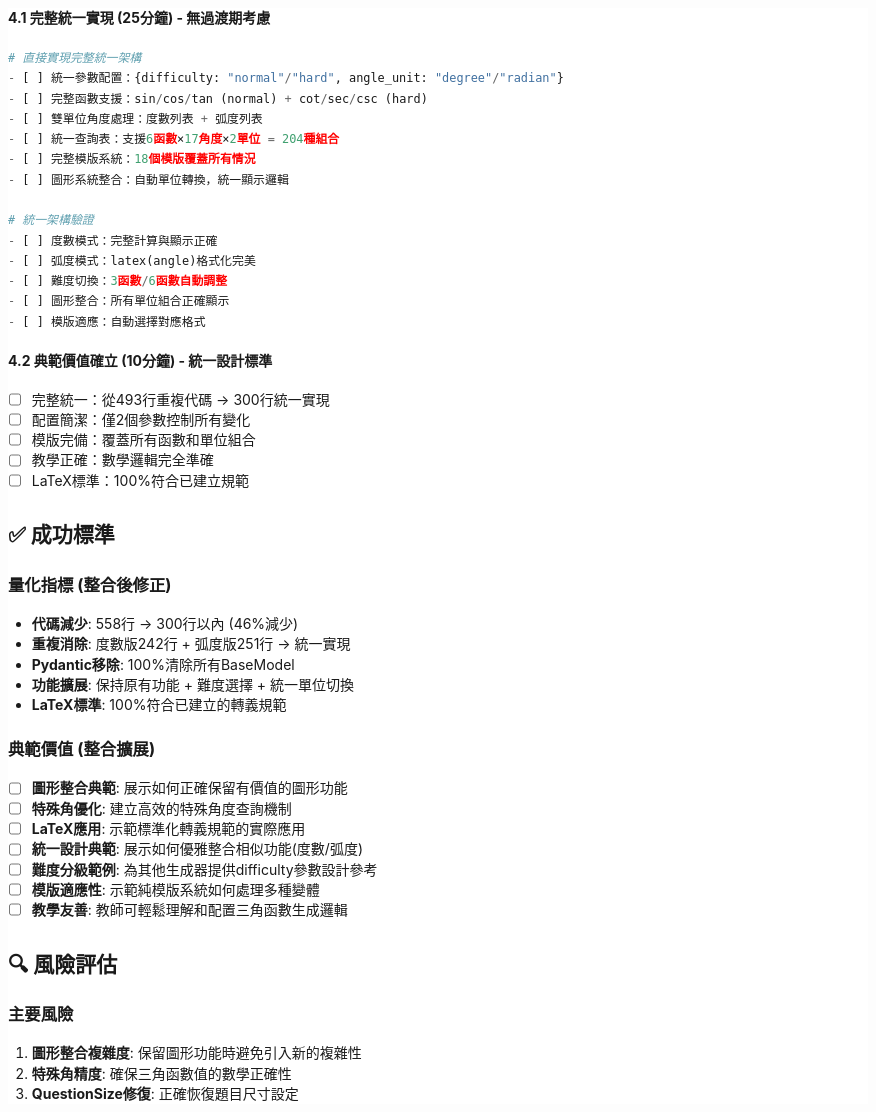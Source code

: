#### **4.1 完整統一實現** (25分鐘) - 無過渡期考慮
```python
# 直接實現完整統一架構
- [ ] 統一參數配置：{difficulty: "normal"/"hard", angle_unit: "degree"/"radian"}
- [ ] 完整函數支援：sin/cos/tan (normal) + cot/sec/csc (hard)
- [ ] 雙單位角度處理：度數列表 + 弧度列表
- [ ] 統一查詢表：支援6函數×17角度×2單位 = 204種組合
- [ ] 完整模版系統：18個模版覆蓋所有情況
- [ ] 圖形系統整合：自動單位轉換，統一顯示邏輯

# 統一架構驗證
- [ ] 度數模式：完整計算與顯示正確
- [ ] 弧度模式：latex(angle)格式化完美
- [ ] 難度切換：3函數/6函數自動調整
- [ ] 圖形整合：所有單位組合正確顯示
- [ ] 模版適應：自動選擇對應格式
```

#### **4.2 典範價值確立** (10分鐘) - 統一設計標準
- [ ] 完整統一：從493行重複代碼 → 300行統一實現
- [ ] 配置簡潔：僅2個參數控制所有變化
- [ ] 模版完備：覆蓋所有函數和單位組合
- [ ] 教學正確：數學邏輯完全準確
- [ ] LaTeX標準：100%符合已建立規範

## ✅ **成功標準**

### **量化指標** (整合後修正)
- **代碼減少**: 558行 → 300行以內 (46%減少)
- **重複消除**: 度數版242行 + 弧度版251行 → 統一實現
- **Pydantic移除**: 100%清除所有BaseModel
- **功能擴展**: 保持原有功能 + 難度選擇 + 統一單位切換
- **LaTeX標準**: 100%符合已建立的轉義規範

### **典範價值** (整合擴展)
- [ ] **圖形整合典範**: 展示如何正確保留有價值的圖形功能
- [ ] **特殊角優化**: 建立高效的特殊角度查詢機制
- [ ] **LaTeX應用**: 示範標準化轉義規範的實際應用
- [ ] **統一設計典範**: 展示如何優雅整合相似功能(度數/弧度)
- [ ] **難度分級範例**: 為其他生成器提供difficulty參數設計參考
- [ ] **模版適應性**: 示範純模版系統如何處理多種變體
- [ ] **教學友善**: 教師可輕鬆理解和配置三角函數生成邏輯

## 🔍 **風險評估**

### **主要風險**
1. **圖形整合複雜度**: 保留圖形功能時避免引入新的複雜性
2. **特殊角精度**: 確保三角函數值的數學正確性
3. **QuestionSize修復**: 正確恢復題目尺寸設定
